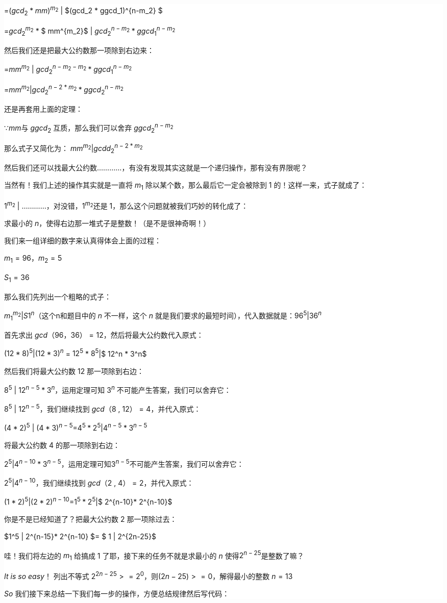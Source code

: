=$(gcd_2 * mm)^{m_2}$ | $(gcd_2 * ggcd_1)^{n-m_2} $

=${gcd_2}^{m_2}$ * $ mm^{m_2}$ | ${gcd_2}^{n-m_2}* {ggcd_1}^{n-m_2}$ 

然后我们还是把最大公约数那一项除到右边来：

=$mm^{m_2}$ | ${gcd_2}^{n-m_2-m_2}* {ggcd_1}^{n-m_2}$

=$mm^{m_2} | {gcd_2}^{n-2 * m_2}* {ggcd_2}^{n-m_2}$

还是再套用上面的定理：    

$∵mm$与 $ggcd_2$ 互质，那么我们可以舍弃 ${ggcd_2}^{n-m_2}$

那么式子又简化为： $mm^{m_2} | {gcdd_2}^{n-2 * m_2}$

然后我们还可以找最大公约数…………，有没有发现其实这就是一个递归操作，那有没有界限呢？

当然有！我们上述的操作其实就是一直将 $m_1$ 除以某个数，那么最后它一定会被除到 $1$ 的！这样一来，式子就成了：

$1^{m_2}$ | …………，对没错，$1^{m_2}$还是 $1$，那么这个问题就被我们巧妙的转化成了：

求最小的 $n$，使得右边那一堆式子是整数！（是不是很神奇啊！）



我们来一组详细的数字来认真得体会上面的过程：

$m_1=96$，$m_2=5$

$S_1=36$

那么我们先列出一个粗略的式子：

${m_1}^{m_2} | S1^n$（这个n和题目中的 $n$ 不一样，这个 $n$ 就是我们要求的最短时间），代入数据就是：$96^5 | 36 ^n$

首先求出 $gcd$（$96$，$36$）$=12$，然后将最大公约数代入原式：

$(12 * 8)^5 |( 12* 3)^n$ = $12^5$ \* $8^5$|$ 12^n * 3^n$

然后我们将最大公约数 $12$ 那一项除到右边：

$8^5$ | $12^{n-5} * 3^n$，运用定理可知 $3^n$ 不可能产生答案，我们可以舍弃它：

$8^5$ | $12^{n-5}$，我们继续找到 $gcd$（$8$ , $1$2）$=4$，并代入原式：

$(4*2)^5$ | $(4*3)^{n-5}$=$4^5 * 2^5| 4^{n-5}* 3^{n-5}$

将最大公约数 $4$ 的那一项除到右边：

$2^5 | 4^{n-10}*  3^{n-5}$，运用定理可知$3^{n-5}$不可能产生答案，我们可以舍弃它：

$2^5 | 4^{n-10}$，我们继续找到 $gcd$（$2$ , $4$）$=2$，并代入原式：

$(1 * 2)^5 | (2 * 2)^{n-10}$=$1^5 * 2^5$|$ 2^{n-10}*  2^{n-10}$

你是不是已经知道了？把最大公约数 $2$ 那一项除过去：

$1^5 | 2^{n-15}* 2^{n-10}  $= $ 1 | 2^{2n-25}$

哇！我们将左边的 $m_1$ 给搞成 $1$ 了耶，接下来的任务不就是求最小的 $n$ 使得$2^{n-25}$是整数了嘛？

$It  \ is\  so\  easy$！ 列出不等式 $2^{2n-25}>=2^0$，则$(2n-25)>=0$，解得最小的整数 $n=13$

$So$ 我们接下来总结一下我们每一步的操作，方便总结规律然后写代码：
